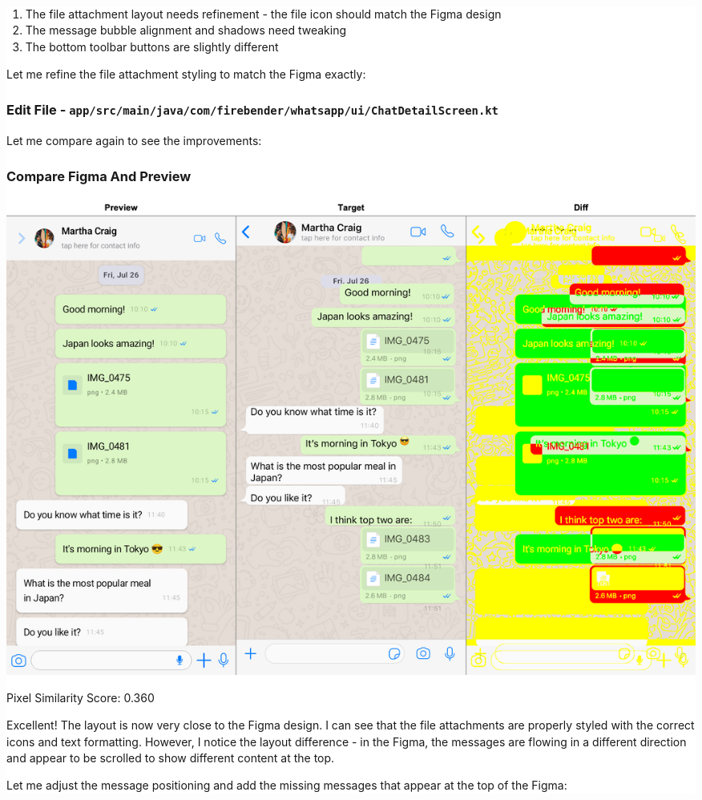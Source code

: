 1. The file attachment layout needs refinement - the file icon should match the Figma design
2. The message bubble alignment and shadows need tweaking
3. The bottom toolbar buttons are slightly different

Let me refine the file attachment styling to match the Figma exactly:

### Edit File - `app/src/main/java/com/firebender/whatsapp/ui/ChatDetailScreen.kt`

Let me compare again to see the improvements:

### Compare Figma And Preview

![Comparison](result_3_images/18_comparison.png)

Pixel Similarity Score: 0.360


Excellent! The layout is now very close to the Figma design. I can see that the file attachments are properly styled with the correct icons and text formatting. However, I notice the layout difference - in the Figma, the messages are flowing in a different direction and appear to be scrolled to show different content at the top. 

Let me adjust the message positioning and add the missing messages that appear at the top of the Figma:
